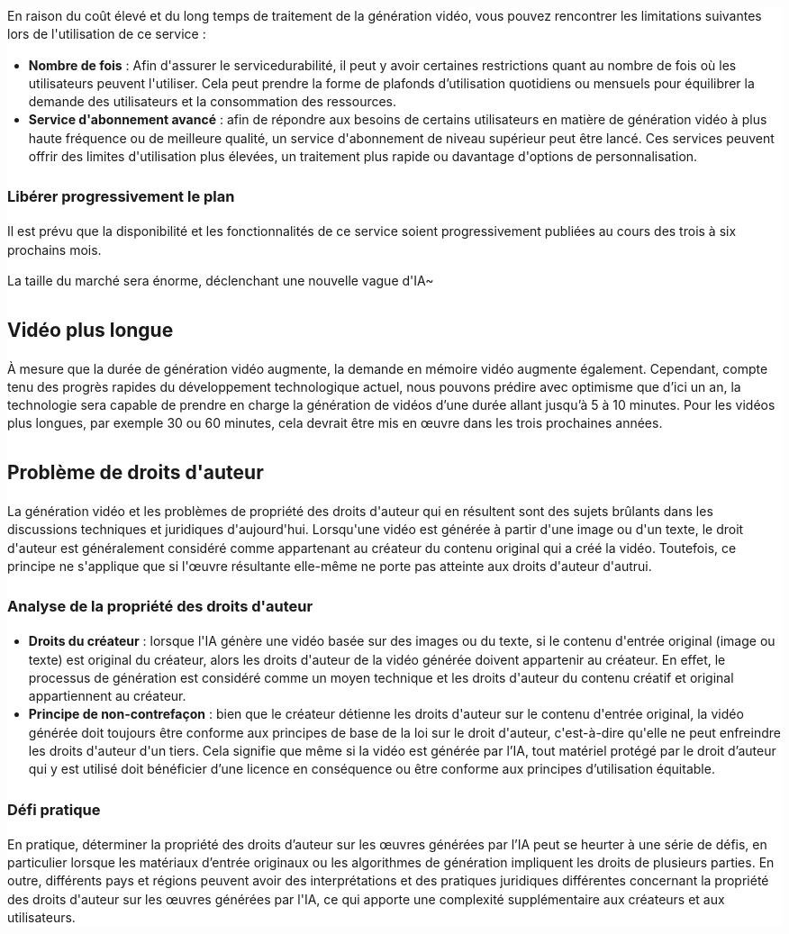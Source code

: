 En raison du coût élevé et du long temps de traitement de la génération vidéo, vous pouvez rencontrer les limitations suivantes lors de l'utilisation de ce service :

- **Nombre de fois** : Afin d'assurer le servicedurabilité, il peut y avoir certaines restrictions quant au nombre de fois où les utilisateurs peuvent l'utiliser. Cela peut prendre la forme de plafonds d’utilisation quotidiens ou mensuels pour équilibrer la demande des utilisateurs et la consommation des ressources.
- **Service d'abonnement avancé** : afin de répondre aux besoins de certains utilisateurs en matière de génération vidéo à plus haute fréquence ou de meilleure qualité, un service d'abonnement de niveau supérieur peut être lancé. Ces services peuvent offrir des limites d'utilisation plus élevées, un traitement plus rapide ou davantage d'options de personnalisation.

### Libérer progressivement le plan

Il est prévu que la disponibilité et les fonctionnalités de ce service soient progressivement publiées au cours des trois à six prochains mois.

La taille du marché sera énorme, déclenchant une nouvelle vague d'IA~

## Vidéo plus longue

À mesure que la durée de génération vidéo augmente, la demande en mémoire vidéo augmente également. Cependant, compte tenu des progrès rapides du développement technologique actuel, nous pouvons prédire avec optimisme que d’ici un an, la technologie sera capable de prendre en charge la génération de vidéos d’une durée allant jusqu’à 5 à 10 minutes. Pour les vidéos plus longues, par exemple 30 ou 60 minutes, cela devrait être mis en œuvre dans les trois prochaines années.

## Problème de droits d'auteur

La génération vidéo et les problèmes de propriété des droits d'auteur qui en résultent sont des sujets brûlants dans les discussions techniques et juridiques d'aujourd'hui. Lorsqu'une vidéo est générée à partir d'une image ou d'un texte, le droit d'auteur est généralement considéré comme appartenant au créateur du contenu original qui a créé la vidéo. Toutefois, ce principe ne s'applique que si l'œuvre résultante elle-même ne porte pas atteinte aux droits d'auteur d'autrui.

### Analyse de la propriété des droits d'auteur

- **Droits du créateur** : lorsque l'IA génère une vidéo basée sur des images ou du texte, si le contenu d'entrée original (image ou texte) est original du créateur, alors les droits d'auteur de la vidéo générée doivent appartenir au créateur. En effet, le processus de génération est considéré comme un moyen technique et les droits d'auteur du contenu créatif et original appartiennent au créateur.
- **Principe de non-contrefaçon** : bien que le créateur détienne les droits d'auteur sur le contenu d'entrée original, la vidéo générée doit toujours être conforme aux principes de base de la loi sur le droit d'auteur, c'est-à-dire qu'elle ne peut enfreindre les droits d'auteur d'un tiers. Cela signifie que même si la vidéo est générée par l’IA, tout matériel protégé par le droit d’auteur qui y est utilisé doit bénéficier d’une licence en conséquence ou être conforme aux principes d’utilisation équitable.

### Défi pratique

En pratique, déterminer la propriété des droits d’auteur sur les œuvres générées par l’IA peut se heurter à une série de défis, en particulier lorsque les matériaux d’entrée originaux ou les algorithmes de génération impliquent les droits de plusieurs parties. En outre, différents pays et régions peuvent avoir des interprétations et des pratiques juridiques différentes concernant la propriété des droits d'auteur sur les œuvres générées par l'IA, ce qui apporte une complexité supplémentaire aux créateurs et aux utilisateurs.
